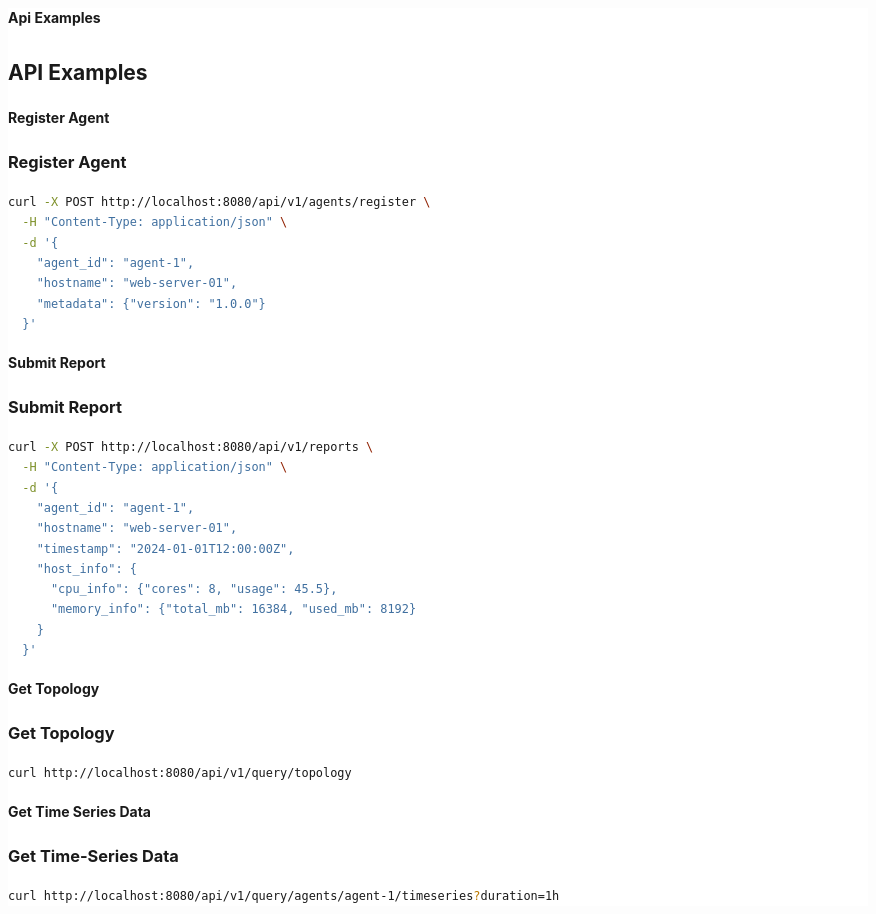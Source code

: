 
#### Api Examples

## API Examples


#### Register Agent

### Register Agent
```bash
curl -X POST http://localhost:8080/api/v1/agents/register \
  -H "Content-Type: application/json" \
  -d '{
    "agent_id": "agent-1",
    "hostname": "web-server-01",
    "metadata": {"version": "1.0.0"}
  }'
```


#### Submit Report

### Submit Report
```bash
curl -X POST http://localhost:8080/api/v1/reports \
  -H "Content-Type: application/json" \
  -d '{
    "agent_id": "agent-1",
    "hostname": "web-server-01",
    "timestamp": "2024-01-01T12:00:00Z",
    "host_info": {
      "cpu_info": {"cores": 8, "usage": 45.5},
      "memory_info": {"total_mb": 16384, "used_mb": 8192}
    }
  }'
```


#### Get Topology

### Get Topology
```bash
curl http://localhost:8080/api/v1/query/topology
```


#### Get Time Series Data

### Get Time-Series Data
```bash
curl http://localhost:8080/api/v1/query/agents/agent-1/timeseries?duration=1h
```

